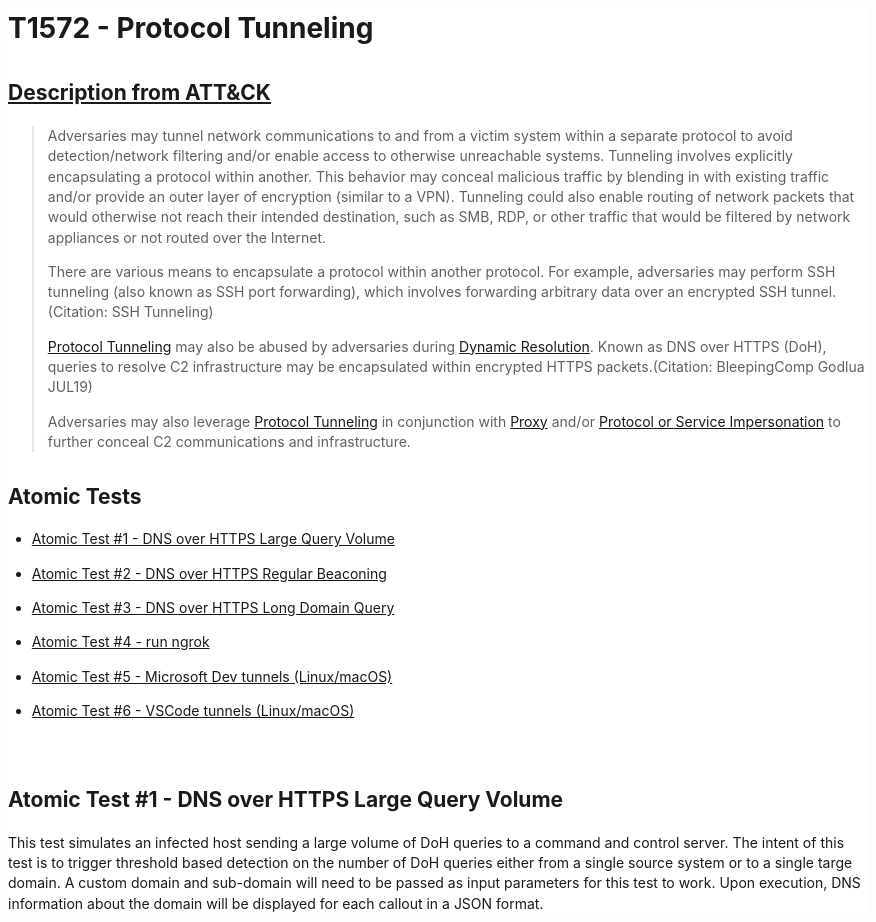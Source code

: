 # T1572 - Protocol Tunneling
## [Description from ATT&CK](https://attack.mitre.org/techniques/T1572)
<blockquote>

Adversaries may tunnel network communications to and from a victim system within a separate protocol to avoid detection/network filtering and/or enable access to otherwise unreachable systems. Tunneling involves explicitly encapsulating a protocol within another. This behavior may conceal malicious traffic by blending in with existing traffic and/or provide an outer layer of encryption (similar to a VPN). Tunneling could also enable routing of network packets that would otherwise not reach their intended destination, such as SMB, RDP, or other traffic that would be filtered by network appliances or not routed over the Internet. 

There are various means to encapsulate a protocol within another protocol. For example, adversaries may perform SSH tunneling (also known as SSH port forwarding), which involves forwarding arbitrary data over an encrypted SSH tunnel.(Citation: SSH Tunneling) 

[Protocol Tunneling](https://attack.mitre.org/techniques/T1572) may also be abused by adversaries during [Dynamic Resolution](https://attack.mitre.org/techniques/T1568). Known as DNS over HTTPS (DoH), queries to resolve C2 infrastructure may be encapsulated within encrypted HTTPS packets.(Citation: BleepingComp Godlua JUL19) 

Adversaries may also leverage [Protocol Tunneling](https://attack.mitre.org/techniques/T1572) in conjunction with [Proxy](https://attack.mitre.org/techniques/T1090) and/or [Protocol or Service Impersonation](https://attack.mitre.org/techniques/T1001/003) to further conceal C2 communications and infrastructure. 

</blockquote>

## Atomic Tests

- [Atomic Test #1 - DNS over HTTPS Large Query Volume](#atomic-test-1---dns-over-https-large-query-volume)

- [Atomic Test #2 - DNS over HTTPS Regular Beaconing](#atomic-test-2---dns-over-https-regular-beaconing)

- [Atomic Test #3 - DNS over HTTPS Long Domain Query](#atomic-test-3---dns-over-https-long-domain-query)

- [Atomic Test #4 - run ngrok](#atomic-test-4---run-ngrok)

- [Atomic Test #5 - Microsoft Dev tunnels (Linux/macOS)](#atomic-test-5---microsoft-dev-tunnels-linuxmacos)

- [Atomic Test #6 - VSCode tunnels (Linux/macOS)](#atomic-test-6---vscode-tunnels-linuxmacos)


<br/>

## Atomic Test #1 - DNS over HTTPS Large Query Volume
This test simulates an infected host sending a large volume of DoH queries to a command and control server.
The intent of this test is to trigger threshold based detection on the number of DoH queries either from a single source system or to a single targe domain.
A custom domain and sub-domain will need to be passed as input parameters for this test to work. Upon execution, DNS information about the domain will be displayed for each callout in a JSON format.

